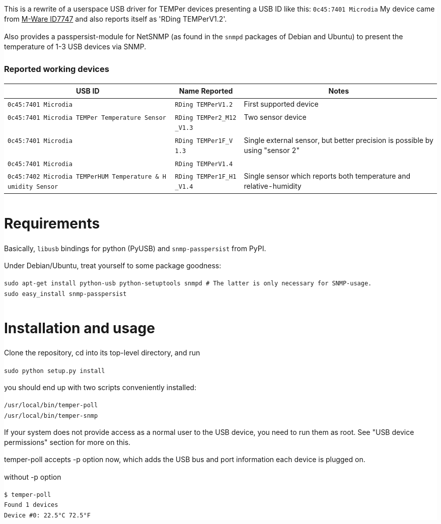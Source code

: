 This is a rewrite of a userspace USB driver for TEMPer devices presenting
a USB ID like this: `0c45:7401 Microdia`
My device came from [M-Ware ID7747](http://www.m-ware.de/m-ware-usb-thermometer-40--120-c-emailbenachrichtigung-id7747/a-7747/)
and also reports itself as 'RDing TEMPerV1.2'.

Also provides a passpersist-module for NetSNMP (as found in the `snmpd`
packages of Debian and Ubuntu) to present the temperature of 1-3 USB devices
via SNMP.

### Reported working devices

| USB ID                                                       | Name Reported            | Notes                   |
| ------------------------------------------------------------ | ------------------------ | ----------------------- |
| `0c45:7401 Microdia`                                         | `RDing TEMPerV1.2`       | First supported device  |
| `0c45:7401 Microdia TEMPer Temperature Sensor`               | `RDing TEMPer2_M12_V1.3` | Two sensor device       |
| `0c45:7401 Microdia`                                         | `RDing TEMPer1F_V1.3`    | Single external sensor, but better precision is possible by using "sensor 2" |
| `0c45:7401 Microdia`                                         | `RDing TEMPerV1.4`       |                         |
| `0c45:7402 Microdia TEMPerHUM Temperature & Humidity Sensor` | `RDing TEMPer1F_H1_V1.4` | Single sensor which reports both temperature and relative-humidity |

# Requirements

Basically, `libusb` bindings for python (PyUSB) and `snmp-passpersist` from PyPI.

Under Debian/Ubuntu, treat yourself to some package goodness:

    sudo apt-get install python-usb python-setuptools snmpd # The latter is only necessary for SNMP-usage.
    sudo easy_install snmp-passpersist

# Installation and usage

Clone the repository, cd into its top-level directory, and run

    sudo python setup.py install

you should end up with two scripts conveniently installed:

    /usr/local/bin/temper-poll
    /usr/local/bin/temper-snmp

If your system does not provide access as a normal user to the USB device, you need to run them as root. See "USB device permissions" section for more on this.

temper-poll accepts -p option now, which adds the USB bus and port information each device is plugged on.

without -p option

    $ temper-poll
    Found 1 devices
    Device #0: 22.5°C 72.5°F
